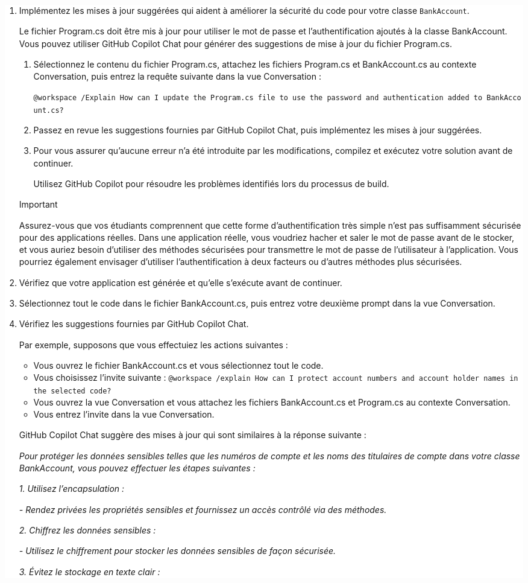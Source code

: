 1. Implémentez les mises à jour suggérées qui aident à améliorer la sécurité du code pour votre classe `BankAccount`.

    Le fichier Program.cs doit être mis à jour pour utiliser le mot de passe et l’authentification ajoutés à la classe BankAccount. Vous pouvez utiliser GitHub Copilot Chat pour générer des suggestions de mise à jour du fichier Program.cs.

    1. Sélectionnez le contenu du fichier Program.cs, attachez les fichiers Program.cs et BankAccount.cs au contexte Conversation, puis entrez la requête suivante dans la vue Conversation :

        ```plaintext
        @workspace /Explain How can I update the Program.cs file to use the password and authentication added to BankAccount.cs?
        ```

    1. Passez en revue les suggestions fournies par GitHub Copilot Chat, puis implémentez les mises à jour suggérées.

    1. Pour vous assurer qu’aucune erreur n’a été introduite par les modifications, compilez et exécutez votre solution avant de continuer.

        Utilisez GitHub Copilot pour résoudre les problèmes identifiés lors du processus de build.

    > [!IMPORTANT]
    > Assurez-vous que vos étudiants comprennent que cette forme d’authentification très simple n’est pas suffisamment sécurisée pour des applications réelles. Dans une application réelle, vous voudriez hacher et saler le mot de passe avant de le stocker, et vous auriez besoin d’utiliser des méthodes sécurisées pour transmettre le mot de passe de l’utilisateur à l’application. Vous pourriez également envisager d’utiliser l’authentification à deux facteurs ou d’autres méthodes plus sécurisées.

1. Vérifiez que votre application est générée et qu’elle s’exécute avant de continuer.

1. Sélectionnez tout le code dans le fichier BankAccount.cs, puis entrez votre deuxième prompt dans la vue Conversation.

1. Vérifiez les suggestions fournies par GitHub Copilot Chat.

    Par exemple, supposons que vous effectuiez les actions suivantes :

    - Vous ouvrez le fichier BankAccount.cs et vous sélectionnez tout le code.
    - Vous choisissez l’invite suivante : `@workspace /explain How can I protect account numbers and account holder names in the selected code?`
    - Vous ouvrez la vue Conversation et vous attachez les fichiers BankAccount.cs et Program.cs au contexte Conversation.
    - Vous entrez l’invite dans la vue Conversation.

    GitHub Copilot Chat suggère des mises à jour qui sont similaires à la réponse suivante :

    *Pour protéger les données sensibles telles que les numéros de compte et les noms des titulaires de compte dans votre classe BankAccount, vous pouvez effectuer les étapes suivantes :*

    *1. Utilisez l’encapsulation :*

    *- Rendez privées les propriétés sensibles et fournissez un accès contrôlé via des méthodes.*

    *2. Chiffrez les données sensibles :*

    *- Utilisez le chiffrement pour stocker les données sensibles de façon sécurisée.*

    *3. Évitez le stockage en texte clair :*
